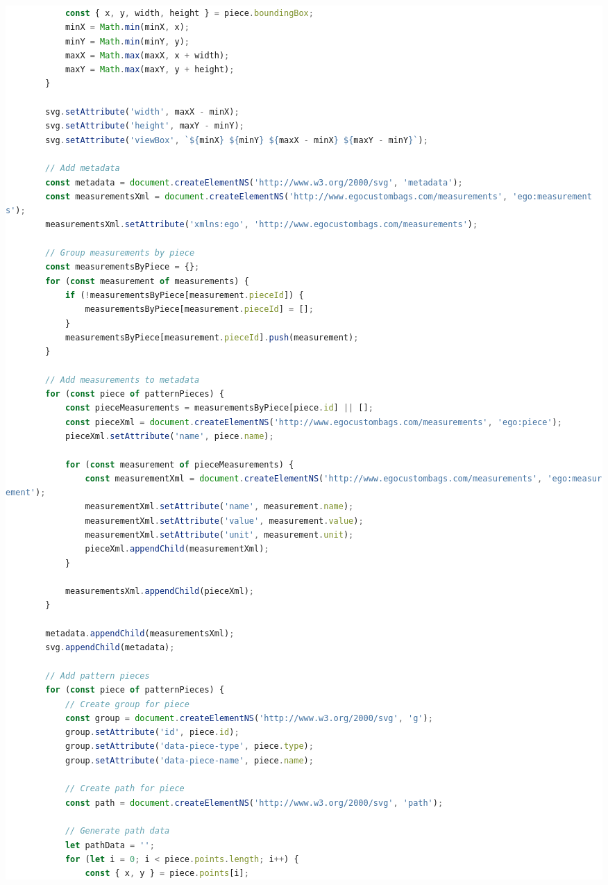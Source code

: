 ```javascript
            const { x, y, width, height } = piece.boundingBox;
            minX = Math.min(minX, x);
            minY = Math.min(minY, y);
            maxX = Math.max(maxX, x + width);
            maxY = Math.max(maxY, y + height);
        }
        
        svg.setAttribute('width', maxX - minX);
        svg.setAttribute('height', maxY - minY);
        svg.setAttribute('viewBox', `${minX} ${minY} ${maxX - minX} ${maxY - minY}`);
        
        // Add metadata
        const metadata = document.createElementNS('http://www.w3.org/2000/svg', 'metadata');
        const measurementsXml = document.createElementNS('http://www.egocustombags.com/measurements', 'ego:measurements');
        measurementsXml.setAttribute('xmlns:ego', 'http://www.egocustombags.com/measurements');
        
        // Group measurements by piece
        const measurementsByPiece = {};
        for (const measurement of measurements) {
            if (!measurementsByPiece[measurement.pieceId]) {
                measurementsByPiece[measurement.pieceId] = [];
            }
            measurementsByPiece[measurement.pieceId].push(measurement);
        }
        
        // Add measurements to metadata
        for (const piece of patternPieces) {
            const pieceMeasurements = measurementsByPiece[piece.id] || [];
            const pieceXml = document.createElementNS('http://www.egocustombags.com/measurements', 'ego:piece');
            pieceXml.setAttribute('name', piece.name);
            
            for (const measurement of pieceMeasurements) {
                const measurementXml = document.createElementNS('http://www.egocustombags.com/measurements', 'ego:measurement');
                measurementXml.setAttribute('name', measurement.name);
                measurementXml.setAttribute('value', measurement.value);
                measurementXml.setAttribute('unit', measurement.unit);
                pieceXml.appendChild(measurementXml);
            }
            
            measurementsXml.appendChild(pieceXml);
        }
        
        metadata.appendChild(measurementsXml);
        svg.appendChild(metadata);
        
        // Add pattern pieces
        for (const piece of patternPieces) {
            // Create group for piece
            const group = document.createElementNS('http://www.w3.org/2000/svg', 'g');
            group.setAttribute('id', piece.id);
            group.setAttribute('data-piece-type', piece.type);
            group.setAttribute('data-piece-name', piece.name);
            
            // Create path for piece
            const path = document.createElementNS('http://www.w3.org/2000/svg', 'path');
            
            // Generate path data
            let pathData = '';
            for (let i = 0; i < piece.points.length; i++) {
                const { x, y } = piece.points[i];
```